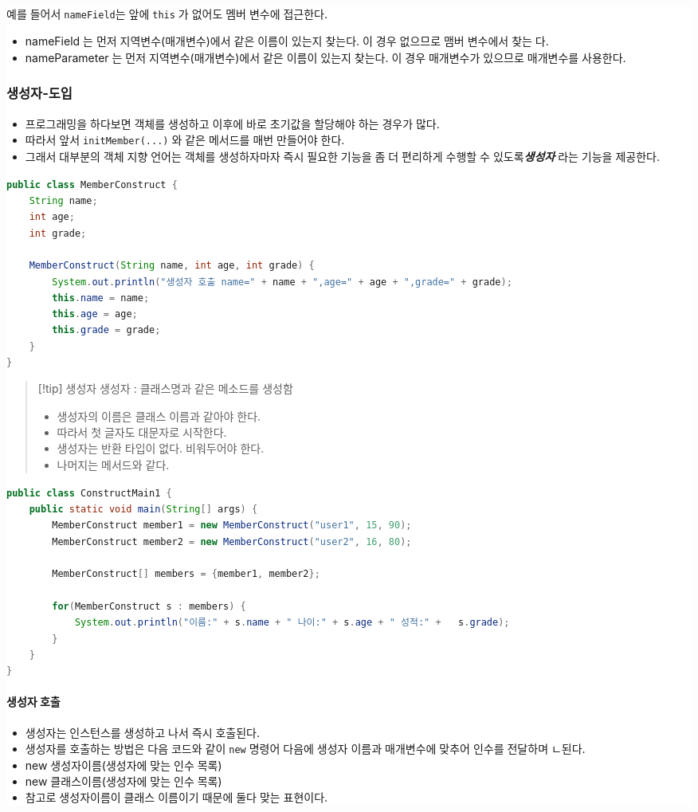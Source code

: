 예를 들어서  ` nameField `는 앞에 ` this ` 가 없어도 멤버 변수에 접근한다. 
- nameField 는 먼저 지역변수(매개변수)에서 같은 이름이 있는지 찾는다. 이 경우 없으므로 맴버 변수에서 찾는  다.  
- nameParameter 는 먼저 지역변수(매개변수)에서 같은 이름이 있는지 찾는다. 이 경우 매개변수가 있으므로 매개변수를 사용한다.


### 생성자-도입
- 프로그래밍을 하다보면 객체를 생성하고 이후에 바로 초기값을 할당해야 하는 경우가 많다. 
- 따라서 앞서 ` initMember(...) ` 와 같은 메서드를 매번 만들어야 한다. 
- 그래서 대부분의 객체 지향 언어는 객체를 생성하자마자 즉시 필요한 기능을 좀 더 편리하게 수행할 수 있도록***생성자*** 라는 기능을 제공한다.

```java title=MemberConstruct
public class MemberConstruct {
	String name;
	int age;
	int grade;
	
	MemberConstruct(String name, int age, int grade) {
		System.out.println("생성자 호출 name=" + name + ",age=" + age + ",grade=" + grade);
		this.name = name;
		this.age = age;
		this.grade = grade;
	}
}
```

>[!tip] 생성자
>생성자 : 클래스명과 같은 메소드를 생성함
>- 생성자의 이름은 클래스 이름과 같아야 한다. 
>- 따라서 첫 글자도 대문자로 시작한다. 
>- 생성자는 반환 타입이 없다. 비워두어야 한다. 
>- 나머지는 메서드와 같다.


```java title=ConstructMain1
public class ConstructMain1 {
	public static void main(String[] args) {
		MemberConstruct member1 = new MemberConstruct("user1", 15, 90);
		MemberConstruct member2 = new MemberConstruct("user2", 16, 80);
		
		MemberConstruct[] members = {member1, member2};
		
		for(MemberConstruct s : members) {
			System.out.println("이름:" + s.name + " 나이:" + s.age + " 성적:" +	s.grade);
		}
	}
}

```

#### 생성자 호출
- 생성자는 인스턴스를 생성하고 나서 즉시 호출된다.
- 생성자를 호출하는 방법은 다음 코드와 같이 `new` 명령어 다음에 생성자 이름과 매개변수에 맞추어 인수를 전달하며 ㄴ된다.
- new 생성자이름(생성자에 맞는 인수 목록)
- new 클래스이름(생성자에 맞는 인수 목록)
- 참고로 생성자이름이 클래스 이름이기 때문에 둘다 맞는 표현이다.
